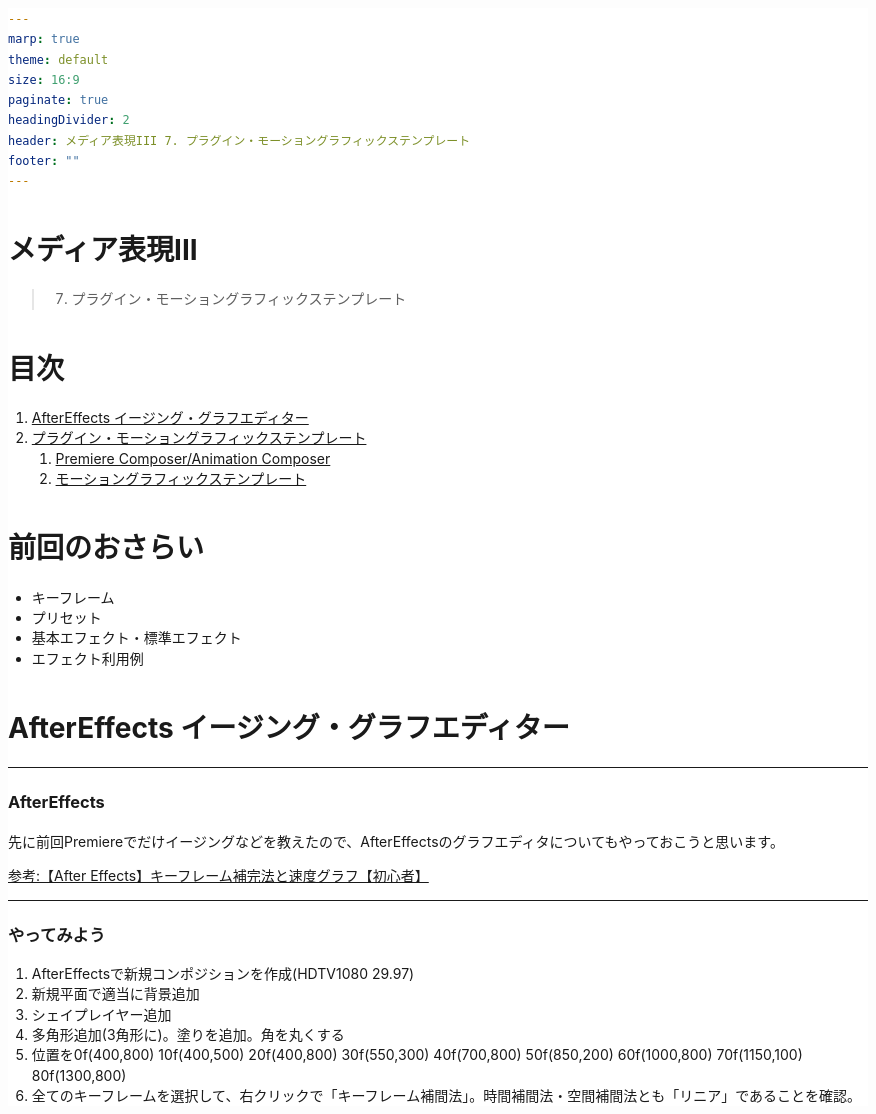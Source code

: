 ```yaml
---
marp: true
theme: default
size: 16:9
paginate: true
headingDivider: 2
header: メディア表現III 7. プラグイン・モーショングラフィックステンプレート
footer: ""
---
```


# メディア表現III
> 7. プラグイン・モーショングラフィックステンプレート

# 目次
1. [AfterEffects イージング・グラフエディター](#aftereffects-イージンググラフエディター)
2. [プラグイン・モーショングラフィックステンプレート](#プラグインモーショングラフィックステンプレート)
   1. [Premiere Composer/Animation Composer](#premiere-composeranimation-composer)
   2. [モーショングラフィックステンプレート](#モーショングラフィックステンプレート)

# 前回のおさらい

- キーフレーム
- プリセット
- 基本エフェクト・標準エフェクト
- エフェクト利用例



# AfterEffects イージング・グラフエディター

---
### AfterEffects
先に前回Premiereでだけイージングなどを教えたので、AfterEffectsのグラフエディタについてもやっておこうと思います。

[参考:【After Effects】キーフレーム補完法と速度グラフ【初心者】](https://www.youtube.com/watch?v=75Xcty3XB3E)

---
### やってみよう
1. AfterEffectsで新規コンポジションを作成(HDTV1080 29.97)
2. 新規平面で適当に背景追加
3. シェイプレイヤー追加
4. 多角形追加(3角形に)。塗りを追加。角を丸くする
5. 位置を0f(400,800) 10f(400,500) 20f(400,800) 30f(550,300) 40f(700,800) 50f(850,200) 60f(1000,800) 70f(1150,100) 80f(1300,800)
6. 全てのキーフレームを選択して、右クリックで「キーフレーム補間法」。時間補間法・空間補間法とも「リニア」であることを確認。
